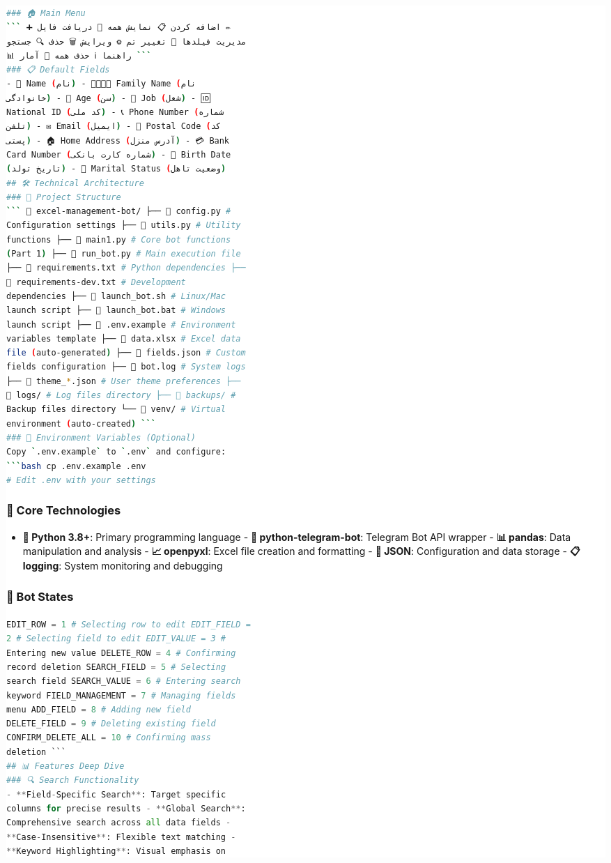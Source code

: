 ```bash Python 3.8+ pip package manager Telegram 
### 🏠 Main Menu
``` ‎➕ اضافه کردن 📋 نمایش همه 📁 دریافت فایل ‎✏️ 
ویرایش 🗑️ حذف 🔍 جستجو ‎⚙️ مدیریت فیلدها 🎨 تغییر تم 
📊 آمار ‎🧹 حذف همه ℹ️ راهنما ```
### 📋 Default Fields
- 👤 Name (نام) - 👨‍👩‍👧‍👦 Family Name (نام 
خانوادگی) - 🎂 Age (سن) - 💼 Job (شغل) - 🆔 
National ID (کد ملی) - 📞 Phone Number (شماره 
تلفن) - ✉️ Email (ایمیل) - 📮 Postal Code (کد 
پستی) - 🏠 Home Address (آدرس منزل) - 💳 Bank 
Card Number (شماره کارت بانکی) - 📅 Birth Date 
(تاریخ تولد) - 💑 Marital Status (وضعیت تاهل)
## 🛠️ Technical Architecture
### 📁 Project Structure
``` 📂 excel-management-bot/ ├── 📄 config.py # 
Configuration settings ├── 📄 utils.py # Utility 
functions ├── 📄 main1.py # Core bot functions 
(Part 1) ├── 📄 run_bot.py # Main execution file 
├── 📄 requirements.txt # Python dependencies ├── 
📄 requirements-dev.txt # Development 
dependencies ├── 📄 launch_bot.sh # Linux/Mac 
launch script ├── 📄 launch_bot.bat # Windows 
launch script ├── 📄 .env.example # Environment 
variables template ├── 📄 data.xlsx # Excel data 
file (auto-generated) ├── 📄 fields.json # Custom 
fields configuration ├── 📄 bot.log # System logs 
├── 📄 theme_*.json # User theme preferences ├── 
📁 logs/ # Log files directory ├── 📁 backups/ # 
Backup files directory └── 📁 venv/ # Virtual 
environment (auto-created) ```
### 🔧 Environment Variables (Optional)
Copy `.env.example` to `.env` and configure: 
```bash cp .env.example .env
# Edit .env with your settings
```
### 🔧 Core Technologies
- **🐍 Python 3.8+**: Primary programming 
language - **🤖 python-telegram-bot**: Telegram 
Bot API wrapper - **📊 pandas**: Data 
manipulation and analysis - **📈 openpyxl**: 
Excel file creation and formatting - **📝 JSON**: 
Configuration and data storage - **📋 logging**: 
System monitoring and debugging
### 🔄 Bot States
```python ADD_DATA = 0 # Adding new record 
EDIT_ROW = 1 # Selecting row to edit EDIT_FIELD = 
2 # Selecting field to edit EDIT_VALUE = 3 # 
Entering new value DELETE_ROW = 4 # Confirming 
record deletion SEARCH_FIELD = 5 # Selecting 
search field SEARCH_VALUE = 6 # Entering search 
keyword FIELD_MANAGEMENT = 7 # Managing fields 
menu ADD_FIELD = 8 # Adding new field 
DELETE_FIELD = 9 # Deleting existing field 
CONFIRM_DELETE_ALL = 10 # Confirming mass 
deletion ```
## 📊 Features Deep Dive
### 🔍 Search Functionality
- **Field-Specific Search**: Target specific 
columns for precise results - **Global Search**: 
Comprehensive search across all data fields - 
**Case-Insensitive**: Flexible text matching - 
**Keyword Highlighting**: Visual emphasis on 
```